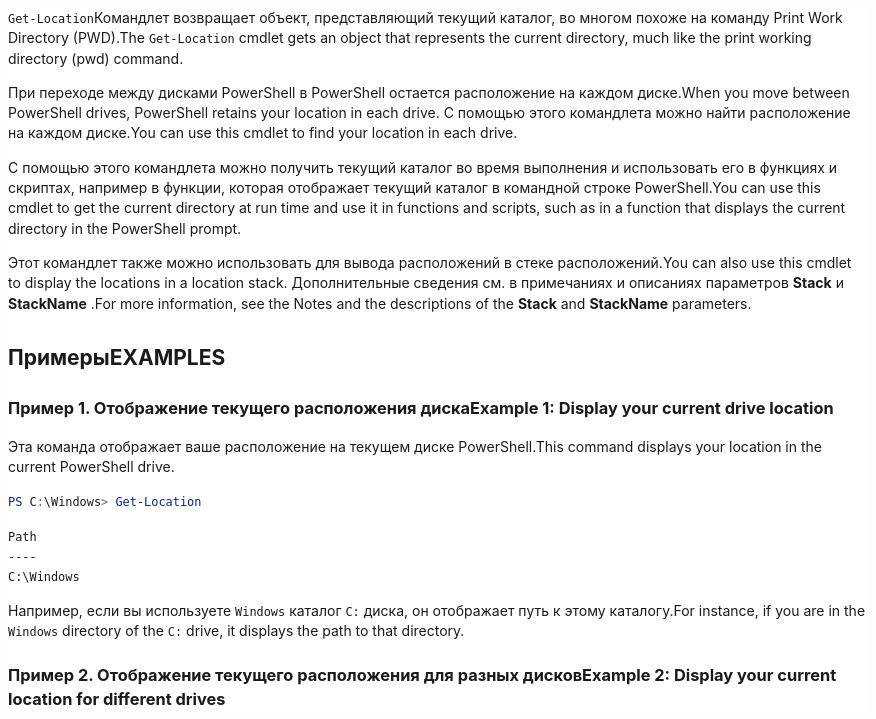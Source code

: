 <span data-ttu-id="19cff-110">`Get-Location`Командлет возвращает объект, представляющий текущий каталог, во многом похоже на команду Print Work Directory (PWD).</span><span class="sxs-lookup"><span data-stu-id="19cff-110">The `Get-Location` cmdlet gets an object that represents the current directory, much like the print working directory (pwd) command.</span></span>

<span data-ttu-id="19cff-111">При переходе между дисками PowerShell в PowerShell остается расположение на каждом диске.</span><span class="sxs-lookup"><span data-stu-id="19cff-111">When you move between PowerShell drives, PowerShell retains your location in each drive.</span></span> <span data-ttu-id="19cff-112">С помощью этого командлета можно найти расположение на каждом диске.</span><span class="sxs-lookup"><span data-stu-id="19cff-112">You can use this cmdlet to find your location in each drive.</span></span>

<span data-ttu-id="19cff-113">С помощью этого командлета можно получить текущий каталог во время выполнения и использовать его в функциях и скриптах, например в функции, которая отображает текущий каталог в командной строке PowerShell.</span><span class="sxs-lookup"><span data-stu-id="19cff-113">You can use this cmdlet to get the current directory at run time and use it in functions and scripts, such as in a function that displays the current directory in the PowerShell prompt.</span></span>

<span data-ttu-id="19cff-114">Этот командлет также можно использовать для вывода расположений в стеке расположений.</span><span class="sxs-lookup"><span data-stu-id="19cff-114">You can also use this cmdlet to display the locations in a location stack.</span></span> <span data-ttu-id="19cff-115">Дополнительные сведения см. в примечаниях и описаниях параметров **Stack** и **StackName** .</span><span class="sxs-lookup"><span data-stu-id="19cff-115">For more information, see the Notes and the descriptions of the **Stack** and **StackName** parameters.</span></span>

## <span data-ttu-id="19cff-116">Примеры</span><span class="sxs-lookup"><span data-stu-id="19cff-116">EXAMPLES</span></span>

### <span data-ttu-id="19cff-117">Пример 1. Отображение текущего расположения диска</span><span class="sxs-lookup"><span data-stu-id="19cff-117">Example 1: Display your current drive location</span></span>

<span data-ttu-id="19cff-118">Эта команда отображает ваше расположение на текущем диске PowerShell.</span><span class="sxs-lookup"><span data-stu-id="19cff-118">This command displays your location in the current PowerShell drive.</span></span>

```powershell
PS C:\Windows> Get-Location
```

```Output
Path
----
C:\Windows
```

<span data-ttu-id="19cff-119">Например, если вы используете `Windows` каталог `C:` диска, он отображает путь к этому каталогу.</span><span class="sxs-lookup"><span data-stu-id="19cff-119">For instance, if you are in the `Windows` directory of the `C:` drive, it displays the path to that directory.</span></span>

### <span data-ttu-id="19cff-120">Пример 2. Отображение текущего расположения для разных дисков</span><span class="sxs-lookup"><span data-stu-id="19cff-120">Example 2: Display your current location for different drives</span></span>
